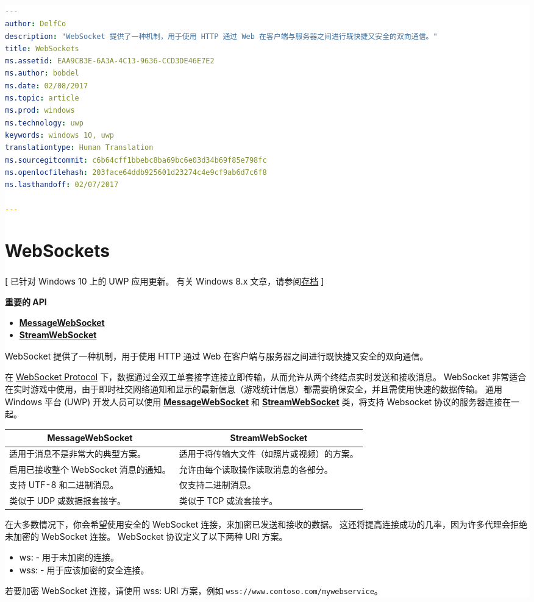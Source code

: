 ```yaml
---
author: DelfCo
description: "WebSocket 提供了一种机制，用于使用 HTTP 通过 Web 在客户端与服务器之间进行既快捷又安全的双向通信。"
title: WebSockets
ms.assetid: EAA9CB3E-6A3A-4C13-9636-CCD3DE46E7E2
ms.author: bobdel
ms.date: 02/08/2017
ms.topic: article
ms.prod: windows
ms.technology: uwp
keywords: windows 10, uwp
translationtype: Human Translation
ms.sourcegitcommit: c6b64cff1bbebc8ba69bc6e03d34b69f85e798fc
ms.openlocfilehash: 203face64ddb925601d23274c4e9cf9ab6d7c6f8
ms.lasthandoff: 02/07/2017

---
```


# <a name="websockets"></a>WebSockets

\[ 已针对 Windows 10 上的 UWP 应用更新。 有关 Windows 8.x 文章，请参阅[存档](http://go.microsoft.com/fwlink/p/?linkid=619132) \]

**重要的 API**

-   [**MessageWebSocket**](https://msdn.microsoft.com/library/windows/apps/br226842)
-   [**StreamWebSocket**](https://msdn.microsoft.com/library/windows/apps/br226923)

WebSocket 提供了一种机制，用于使用 HTTP 通过 Web 在客户端与服务器之间进行既快捷又安全的双向通信。

在 [WebSocket Protocol](http://tools.ietf.org/html/rfc6455) 下，数据通过全双工单套接字连接立即传输，从而允许从两个终结点实时发送和接收消息。 WebSocket 非常适合在实时游戏中使用，由于即时社交网络通知和显示的最新信息（游戏统计信息）都需要确保安全，并且需使用快速的数据传输。 通用 Windows 平台 (UWP) 开发人员可以使用 [**MessageWebSocket**](https://msdn.microsoft.com/library/windows/apps/br226842) 和 [**StreamWebSocket**](https://msdn.microsoft.com/library/windows/apps/br226923) 类，将支持 Websocket 协议的服务器连接在一起。

| MessageWebSocket                                                         | StreamWebSocket                                                                               |
|--------------------------------------------------------------------------|-----------------------------------------------------------------------------------------------|
| 适用于消息不是非常大的典型方案。   | 适用于将传输大文件（如照片或视频）的方案。 |
| 启用已接收整个 WebSocket 消息的通知。 | 允许由每个读取操作读取消息的各部分。                             |
| 支持 UTF-8 和二进制消息。                                 | 仅支持二进制消息。                                                                |
| 类似于 UDP 或数据报套接字。                                     | 类似于 TCP 或流套接字。                                                            |

在大多数情况下，你会希望使用安全的 WebSocket 连接，来加密已发送和接收的数据。 这还将提高连接成功的几率，因为许多代理会拒绝未加密的 WebSocket 连接。 WebSocket 协议定义了以下两种 URI 方案。

-   ws: - 用于未加密的连接。
-   wss: - 用于应该加密的安全连接。

若要加密 WebSocket 连接，请使用 wss: URI 方案，例如 `wss://www.contoso.com/mywebservice`。
